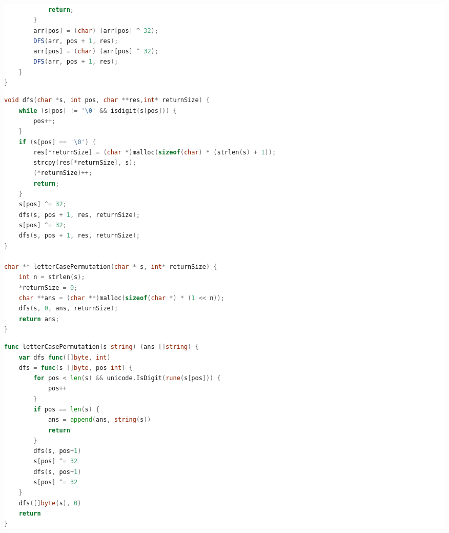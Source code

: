 ```C# [sol2-C#]
            return;
        }
        arr[pos] = (char) (arr[pos] ^ 32);
        DFS(arr, pos + 1, res);
        arr[pos] = (char) (arr[pos] ^ 32);
        DFS(arr, pos + 1, res);
    }
}
```

```C [sol2-C]
void dfs(char *s, int pos, char **res,int* returnSize) {
    while (s[pos] != '\0' && isdigit(s[pos])) {
        pos++;
    }
    if (s[pos] == '\0') {
        res[*returnSize] = (char *)malloc(sizeof(char) * (strlen(s) + 1));
        strcpy(res[*returnSize], s);
        (*returnSize)++;
        return;
    }
    s[pos] ^= 32;
    dfs(s, pos + 1, res, returnSize);
    s[pos] ^= 32;
    dfs(s, pos + 1, res, returnSize);
}

char ** letterCasePermutation(char * s, int* returnSize) {
    int n = strlen(s);
    *returnSize = 0;
    char **ans = (char **)malloc(sizeof(char *) * (1 << n));
    dfs(s, 0, ans, returnSize);
    return ans;
}
```

```go [sol2-Golang]
func letterCasePermutation(s string) (ans []string) {
    var dfs func([]byte, int)
    dfs = func(s []byte, pos int) {
        for pos < len(s) && unicode.IsDigit(rune(s[pos])) {
            pos++
        }
        if pos == len(s) {
            ans = append(ans, string(s))
            return
        }
        dfs(s, pos+1)
        s[pos] ^= 32
        dfs(s, pos+1)
        s[pos] ^= 32
    }
    dfs([]byte(s), 0)
    return
}
```
